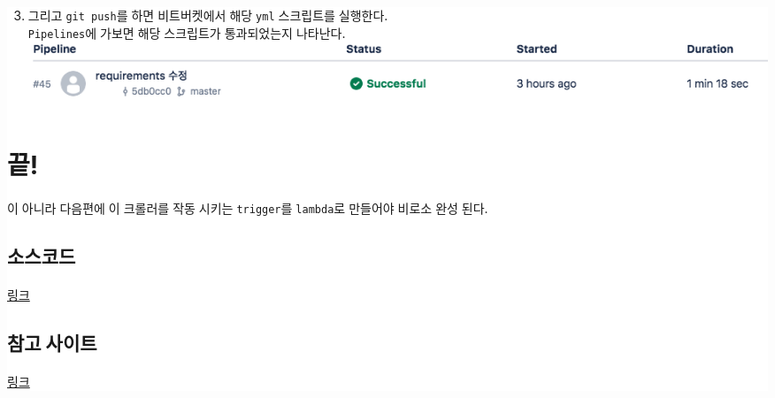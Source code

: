 3. 그리고 `git push`를 하면 비트버켓에서 해당 `yml` 스크립트를 실행한다.       
`Pipelines`에 가보면 해당 스크립트가 통과되었는지 나타난다.
![](/assets/aws/crawler/aws_lambda_crawler_pipeline.png)


# 끝!

이 아니라 다음편에 이 크롤러를 작동 시키는 `trigger`를 `lambda`로 만들어야 비로소 완성 된다.


## 소스코드
[링크](https://github.com/himanmenGit/aws_lambda_exchange_crawler_to_telegram_message)

## 참고 사이트
[링크](http://robertorocha.info/setting-up-a-selenium-web-scraper-on-aws-lambda-with-python/)